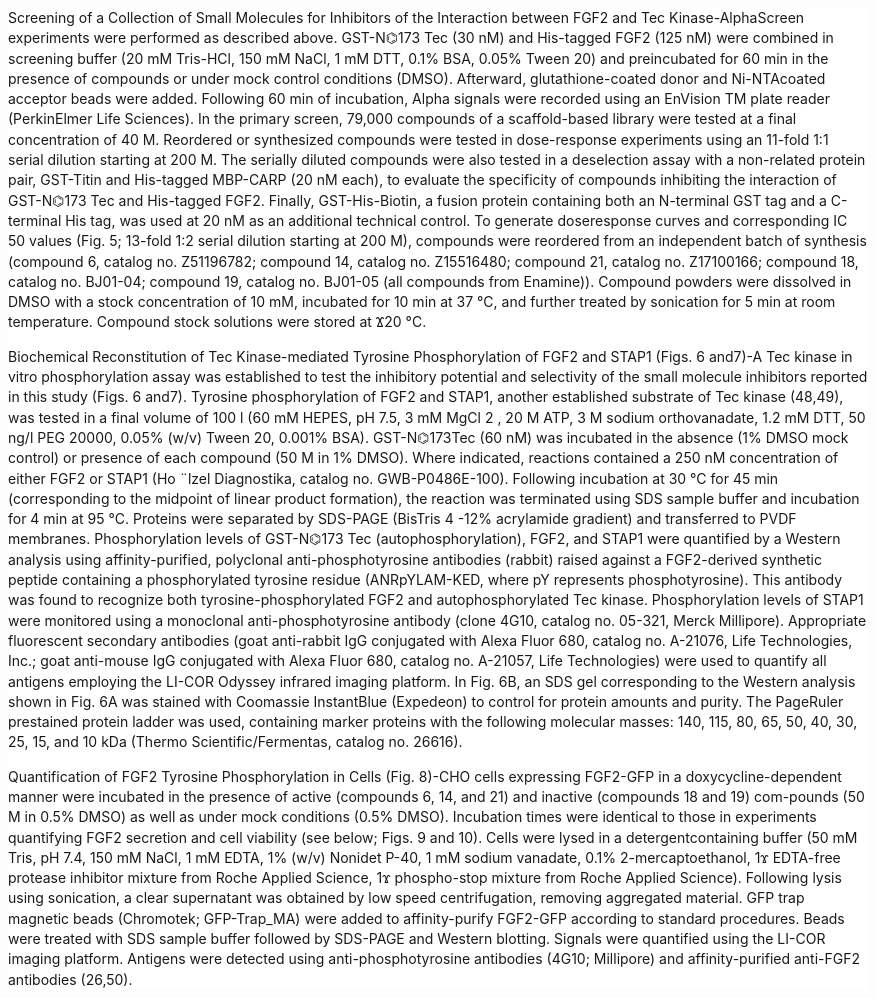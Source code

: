 Screening of a Collection of Small Molecules for Inhibitors of the Interaction between FGF2 and Tec Kinase-AlphaScreen experiments were performed as described above. GST-N⌬173 Tec (30 nM) and His-tagged FGF2 (125 nM) were combined in screening buffer (20 mM Tris-HCl, 150 mM NaCl, 1 mM DTT, 0.1% BSA, 0.05% Tween 20) and preincubated for 60 min in the presence of compounds or under mock control conditions (DMSO). Afterward, glutathione-coated donor and Ni-NTAcoated acceptor beads were added. Following 60 min of incubation, Alpha signals were recorded using an EnVision TM plate reader (PerkinElmer Life Sciences). In the primary screen, 79,000 compounds of a scaffold-based library were tested at a final concentration of 40 M. Reordered or synthesized compounds were tested in dose-response experiments using an 11-fold 1:1 serial dilution starting at 200 M. The serially diluted compounds were also tested in a deselection assay with a non-related protein pair, GST-Titin and His-tagged MBP-CARP (20 nM each), to evaluate the specificity of compounds inhibiting the interaction of GST-N⌬173 Tec and His-tagged FGF2. Finally, GST-His-Biotin, a fusion protein containing both an N-terminal GST tag and a C-terminal His tag, was used at 20 nM as an additional technical control. To generate doseresponse curves and corresponding IC 50 values (Fig. 5; 13-fold 1:2 serial dilution starting at 200 M), compounds were reordered from an independent batch of synthesis (compound 6, catalog no. Z51196782; compound 14, catalog no. Z15516480; compound 21, catalog no. Z17100166; compound 18, catalog no. BJ01-04; compound 19, catalog no. BJ01-05 (all compounds from Enamine)). Compound powders were dissolved in DMSO with a stock concentration of 10 mM, incubated for 10 min at 37 °C, and further treated by sonication for 5 min at room temperature. Compound stock solutions were stored at Ϫ20 °C.

Biochemical Reconstitution of Tec Kinase-mediated Tyrosine Phosphorylation of FGF2 and STAP1 (Figs. 6 and7)-A Tec kinase in vitro phosphorylation assay was established to test the inhibitory potential and selectivity of the small molecule inhibitors reported in this study (Figs. 6 and7). Tyrosine phosphorylation of FGF2 and STAP1, another established substrate of Tec kinase (48,49), was tested in a final volume of 100 l (60 mM HEPES, pH 7.5, 3 mM MgCl 2 , 20 M ATP, 3 M sodium orthovanadate, 1.2 mM DTT, 50 ng/l PEG 20000, 0.05% (w/v) Tween 20, 0.001% BSA). GST-N⌬173Tec (60 nM) was incubated in the absence (1% DMSO mock control) or presence of each compound (50 M in 1% DMSO). Where indicated, reactions contained a 250 nM concentration of either FGF2 or STAP1 (Ho ¨lzel Diagnostika, catalog no. GWB-P0486E-100). Following incubation at 30 °C for 45 min (corresponding to the midpoint of linear product formation), the reaction was terminated using SDS sample buffer and incubation for 4 min at 95 °C. Proteins were separated by SDS-PAGE (BisTris 4 -12% acrylamide gradient) and transferred to PVDF membranes. Phosphorylation levels of GST-N⌬173 Tec (autophosphorylation), FGF2, and STAP1 were quantified by a Western analysis using affinity-purified, polyclonal anti-phosphotyrosine antibodies (rabbit) raised against a FGF2-derived synthetic peptide containing a phosphorylated tyrosine residue (ANRpYLAM-KED, where pY represents phosphotyrosine). This antibody was found to recognize both tyrosine-phosphorylated FGF2 and autophosphorylated Tec kinase. Phosphorylation levels of STAP1 were monitored using a monoclonal anti-phosphotyrosine antibody (clone 4G10, catalog no. 05-321, Merck Millipore). Appropriate fluorescent secondary antibodies (goat anti-rabbit IgG conjugated with Alexa Fluor 680, catalog no. A-21076, Life Technologies, Inc.; goat anti-mouse IgG conjugated with Alexa Fluor 680, catalog no. A-21057, Life Technologies) were used to quantify all antigens employing the LI-COR Odyssey infrared imaging platform. In Fig. 6B, an SDS gel corresponding to the Western analysis shown in Fig. 6A was stained with Coomassie InstantBlue (Expedeon) to control for protein amounts and purity. The PageRuler prestained protein ladder was used, containing marker proteins with the following molecular masses: 140, 115, 80, 65, 50, 40, 30, 25, 15, and 10 kDa (Thermo Scientific/Fermentas, catalog no. 26616).

Quantification of FGF2 Tyrosine Phosphorylation in Cells (Fig. 8)-CHO cells expressing FGF2-GFP in a doxycycline-dependent manner were incubated in the presence of active (compounds 6, 14, and 21) and inactive (compounds 18 and 19) com-pounds (50 M in 0.5% DMSO) as well as under mock conditions (0.5% DMSO). Incubation times were identical to those in experiments quantifying FGF2 secretion and cell viability (see below; Figs. 9 and 10). Cells were lysed in a detergentcontaining buffer (50 mM Tris, pH 7.4, 150 mM NaCl, 1 mM EDTA, 1% (w/v) Nonidet P-40, 1 mM sodium vanadate, 0.1% 2-mercaptoethanol, 1ϫ EDTA-free protease inhibitor mixture from Roche Applied Science, 1ϫ phospho-stop mixture from Roche Applied Science). Following lysis using sonication, a clear supernatant was obtained by low speed centrifugation, removing aggregated material. GFP trap magnetic beads (Chromotek; GFP-Trap_MA) were added to affinity-purify FGF2-GFP according to standard procedures. Beads were treated with SDS sample buffer followed by SDS-PAGE and Western blotting. Signals were quantified using the LI-COR imaging platform. Antigens were detected using anti-phosphotyrosine antibodies (4G10; Millipore) and affinity-purified anti-FGF2 antibodies (26,50).
